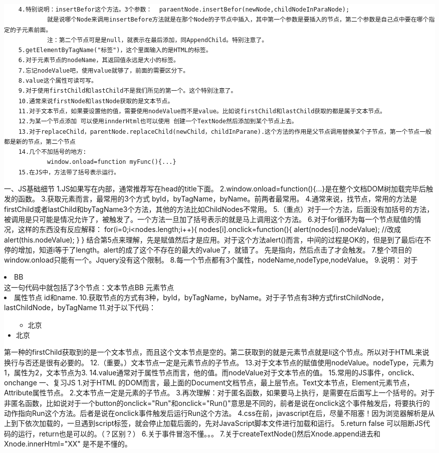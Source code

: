         4.特别说明：insertBefor这个方法。3个参数：  paraentNode.insertBefor(newNode,childNodeInParaNode);
                就是说哪个Node来调用insertBefore方法就是在那个Node的子节点中插入，其中第一个参数是要插入的节点，第二个参数是自己点中要在哪个指定的子元素前面。
                注：第二个节点可是是null，就表示在最后添加，同AppendChild。特别注意了。
        5.getElementByTagName("标签")，这个里面输入的是HTML的标签。
        6.对于元素节点的nodeName，其返回值永远是大小的标签。
        7.忘记nodeValue吧，使用value就够了，前面的需要区分下。
        8.value这个属性可读可写。
        9.对于使用firstChild和lastChild不是我们所见的第一个。这个特别注意了。
        10.通常来说firstNode和lastNode获取的是文本节点。
        11.对于文本节点，如果要设置他的值，需要使用nodeValue而不是value。比如说firstChild和lastChild获取的都是属于文本节点。
        12.为某一个节点添加 可以使用innderHtml也可以使用 创建一个TextNode然后添加到某个节点上去。
        13.对于replaceChild，parentNode.replaceChild(newChild，childInParane).这个方法的作用是父节点调用替换某个子节点，第一个节点一般都是新的节点，第二个节点
        14.几个不加括号的地方:
                window.onload=function myFunc(){...}
        15.在JS中，方法带了括号表示运行。
一、JS基础细节
        1.JS如果写在内部，通常推荐写在head的title下面。
        2.window.onload=function(){...}是在整个文档DOM树加载完毕后触发的函数。
        3.获取元素而言，最常用的3个方式 byId，byTagName，byName。前两者最常用。
        4.通常来说，找节点，常用的方法是 firstChild或者lastChild和byTagName3个方法，其他的方法比如ChildNodes不常用。
        5.（重点）对于一个方法，后面没有加括号的方法，被调用是只可能是情况允许了，被触发了。一个方法一旦加了括号表示的就是马上调用这个方法。
        6.对于for循环为每一个节点赋值的情况，这样的东西没有反应解释：
                for(i=0;i<nodes.length;i++){
                        nodes[i].onclick=function(){
                                alert(nodes[i].nodeValue);    //改成  alert(this.nodeValue);
                        }
                }
                结合第5点来理解，先是赋值然后才是应用。对于这个方法alert()而言，中间的过程是OK的，但是到了最后i在不停的增加，知道i等于了length。alert的成了这个不存在的最大的value了，就错了。
                先是指向，然后点击了才会触发。
        7.整个项目的window.onload只能有一个。Jquery没有这个限制。
        8.每一个节点都有3个属性，nodeName,nodeType,nodeValue。
        9.说明： 对于 <li name="myName" id="nameId">BB</li> 这一句代码中就包括了3个节点：文本节点BB 元素节点<li> 属性节点 id和name.
        10.获取节点的方式有3种，byId，byTagName，byName。对于子节点有3种方式firstChildNode，lastChildNode，byTagName
        11.对于以下代码：
                <ul id="city">                                                                                                                                                                     <ul id="city2"><li>北京</li></ul>
                        <li>北京</li>
                </ul>
                第一种的firstChild获取到的是一个文本节点，而且这个文本节点是空的。第二获取到的就是元素节点就是li这个节点。所以对于HTML来说换行与否还是很有必要的。
        12.（重要。）文本节点一定是元素节点的子节点。
        13.对于文本节点的赋值使用nodeValue。nodeType，元素为1，属性为2，文本节点为3.
        14.value通常对于属性节点而言，他的值。而nodeValue对于文本节点的值。
        15.常用的JS事件，onclick、onchange
一、复习JS
        1.对于HTML 的DOM而言，最上面的Document文档节点，最上层节点。Text文本节点，Element元素节点，Attribute属性节点。
        2.文本节点一定是元素的子节点。
        3.再次理解：对于匿名函数，如果要马上执行，是需要在后面写上一个括号的。对于非匿名函数，比如说对于一个button的onclick="Run"和onclick="Run()"意思是不同的，前者是说在onclick这个事件触发后，将要执行的动作指向Run这个方法。后者是说在onclick事件触发后运行Run这个方法。
        4.css在前，javascript在后，尽量不阻塞！因为浏览器解析是从上到下依次加载的，一旦遇到script标签，就会停止加载后面的，先对JavaScript脚本文件进行加载和运行。
        5.return false 可以阻断JS代码的运行，return也是可以的。（？区别？）
        6.关于事件冒泡不懂。。。
        7.关于createTextNode()然后Xnode.append进去和Xnode.innerHtml="XX" 是不是不懂的。
